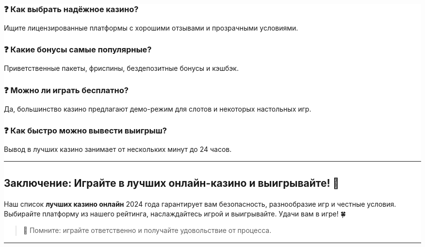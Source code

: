 ### ❓ Как выбрать надёжное казино?
Ищите лицензированные платформы с хорошими отзывами и прозрачными условиями.

### ❓ Какие бонусы самые популярные?
Приветственные пакеты, фриспины, бездепозитные бонусы и кэшбэк.

### ❓ Можно ли играть бесплатно?
Да, большинство казино предлагают демо-режим для слотов и некоторых настольных игр.

### ❓ Как быстро можно вывести выигрыш?
Вывод в лучших казино занимает от нескольких минут до 24 часов.

---

## Заключение: Играйте в лучших онлайн-казино и выигрывайте! 🎉

Наш список **лучших казино онлайн** 2024 года гарантирует вам безопасность, разнообразие игр и честные условия. Выбирайте платформу из нашего рейтинга, наслаждайтесь игрой и выигрывайте. Удачи вам в игре! 🍀

> 🎯 Помните: играйте ответственно и получайте удовольствие от процесса.

---

